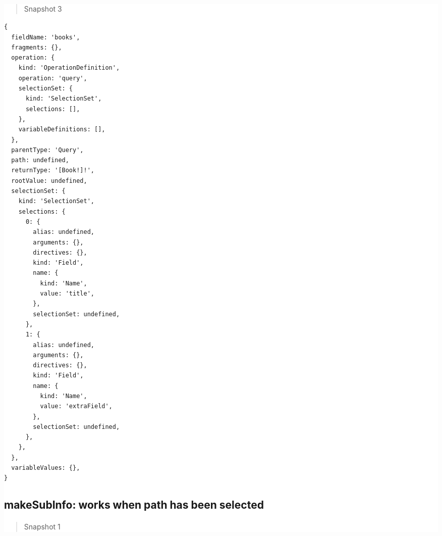 > Snapshot 3

    {
      fieldName: 'books',
      fragments: {},
      operation: {
        kind: 'OperationDefinition',
        operation: 'query',
        selectionSet: {
          kind: 'SelectionSet',
          selections: [],
        },
        variableDefinitions: [],
      },
      parentType: 'Query',
      path: undefined,
      returnType: '[Book!]!',
      rootValue: undefined,
      selectionSet: {
        kind: 'SelectionSet',
        selections: {
          0: {
            alias: undefined,
            arguments: {},
            directives: {},
            kind: 'Field',
            name: {
              kind: 'Name',
              value: 'title',
            },
            selectionSet: undefined,
          },
          1: {
            alias: undefined,
            arguments: {},
            directives: {},
            kind: 'Field',
            name: {
              kind: 'Name',
              value: 'extraField',
            },
            selectionSet: undefined,
          },
        },
      },
      variableValues: {},
    }

## makeSubInfo: works when path has been selected

> Snapshot 1
